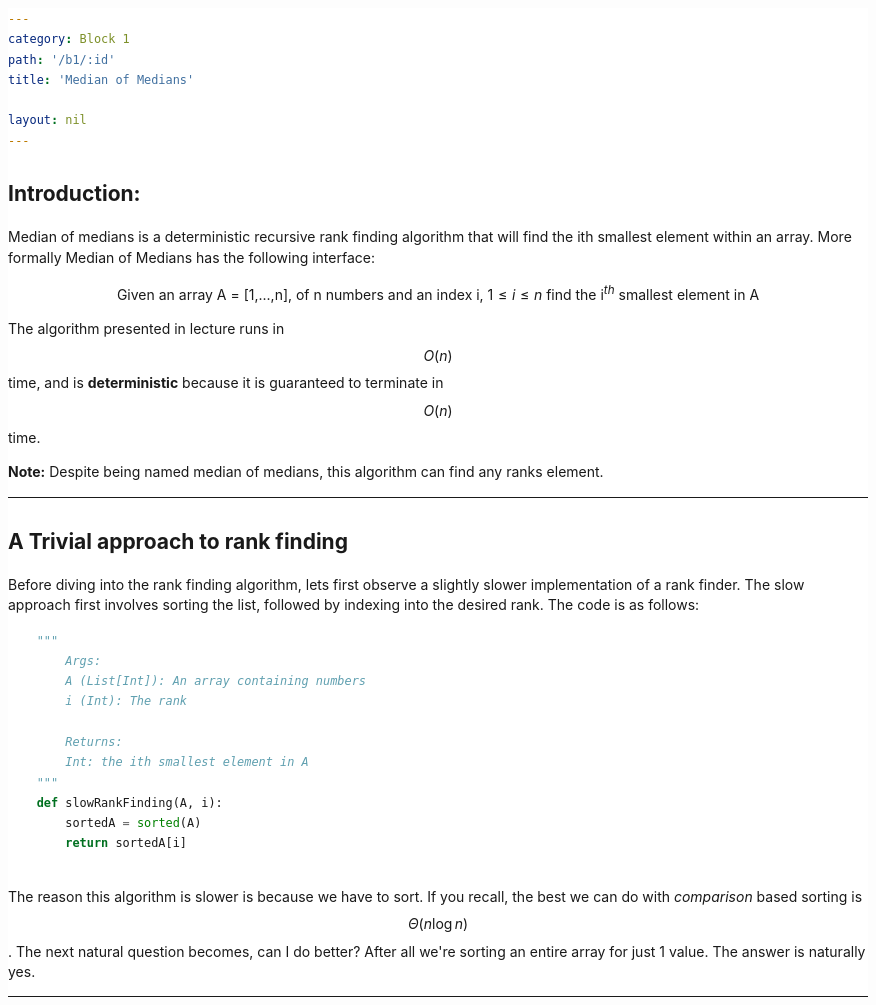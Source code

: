 ```yaml
---
category: Block 1
path: '/b1/:id'
title: 'Median of Medians'

layout: nil
---
```


## Introduction:
Median of medians is a deterministic recursive rank finding algorithm that will find the ith smallest
element within an array. More formally Median of Medians has the following interface:

$$
\text{Given an array A = [1,...,n], of n numbers and an index i, } 1 \leq i \leq n \text{ find the i}^{th} \text{ smallest element in A}
$$

The algorithm presented in lecture runs in $$O(n)$$ time, and is **deterministic** because it is guaranteed 
to terminate in $$O(n)$$ time.

**Note:** Despite being named median of medians, this algorithm can find any ranks element.

---

## A Trivial approach to rank finding
Before diving into the rank finding algorithm, lets first observe a slightly slower implementation of
a rank finder. The slow approach first involves sorting the list, followed by indexing into the desired
rank. The code is as follows:
~~~ python
    """
        Args:
        A (List[Int]): An array containing numbers
        i (Int): The rank 

        Returns:
        Int: the ith smallest element in A
    """
    def slowRankFinding(A, i):
        sortedA = sorted(A)
        return sortedA[i] 
      
~~~

The reason this algorithm is slower is because we have to sort. If you recall, the best we can do with *comparison* based sorting is $$\Theta(n\log n)$$. The next natural question becomes, can I do better? After all we're sorting an entire array for just 1 value. The answer is naturally yes.

---